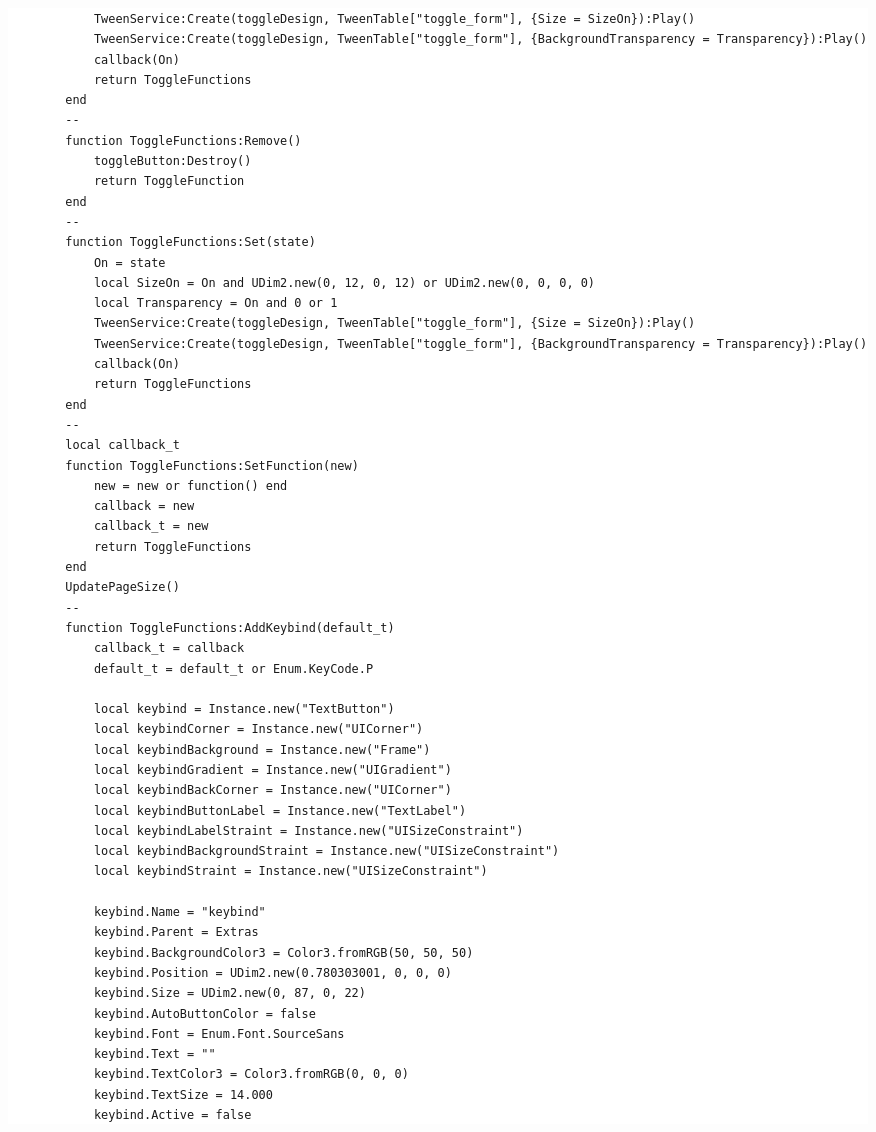                 TweenService:Create(toggleDesign, TweenTable["toggle_form"], {Size = SizeOn}):Play()
                TweenService:Create(toggleDesign, TweenTable["toggle_form"], {BackgroundTransparency = Transparency}):Play()
                callback(On)
                return ToggleFunctions
            end
            --
            function ToggleFunctions:Remove()
                toggleButton:Destroy()
                return ToggleFunction
            end
            --
            function ToggleFunctions:Set(state)
                On = state
                local SizeOn = On and UDim2.new(0, 12, 0, 12) or UDim2.new(0, 0, 0, 0)
                local Transparency = On and 0 or 1
                TweenService:Create(toggleDesign, TweenTable["toggle_form"], {Size = SizeOn}):Play()
                TweenService:Create(toggleDesign, TweenTable["toggle_form"], {BackgroundTransparency = Transparency}):Play()
                callback(On)
                return ToggleFunctions
            end
            --
            local callback_t
            function ToggleFunctions:SetFunction(new)
                new = new or function() end
                callback = new
                callback_t = new
                return ToggleFunctions
            end
            UpdatePageSize()
            --
            function ToggleFunctions:AddKeybind(default_t)
                callback_t = callback
                default_t = default_t or Enum.KeyCode.P
                
                local keybind = Instance.new("TextButton")
                local keybindCorner = Instance.new("UICorner")
                local keybindBackground = Instance.new("Frame")
                local keybindGradient = Instance.new("UIGradient")
                local keybindBackCorner = Instance.new("UICorner")
                local keybindButtonLabel = Instance.new("TextLabel")
                local keybindLabelStraint = Instance.new("UISizeConstraint")
                local keybindBackgroundStraint = Instance.new("UISizeConstraint")
                local keybindStraint = Instance.new("UISizeConstraint")

                keybind.Name = "keybind"
                keybind.Parent = Extras
                keybind.BackgroundColor3 = Color3.fromRGB(50, 50, 50)
                keybind.Position = UDim2.new(0.780303001, 0, 0, 0)
                keybind.Size = UDim2.new(0, 87, 0, 22)
                keybind.AutoButtonColor = false
                keybind.Font = Enum.Font.SourceSans
                keybind.Text = ""
                keybind.TextColor3 = Color3.fromRGB(0, 0, 0)
                keybind.TextSize = 14.000
                keybind.Active = false
    